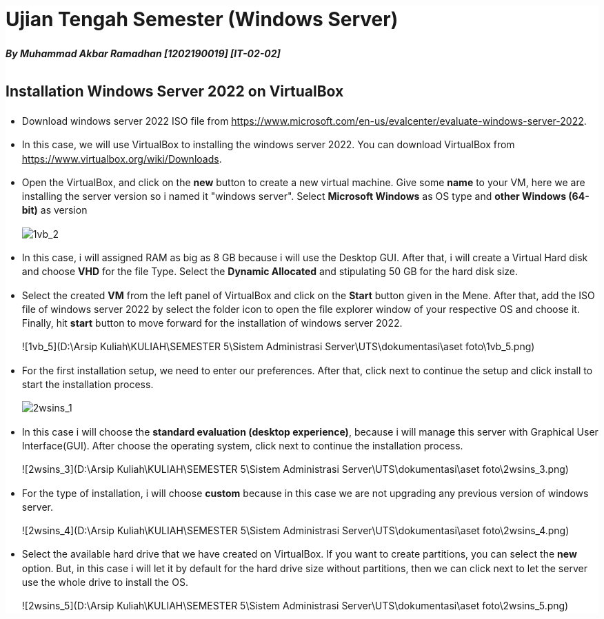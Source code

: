 # Ujian Tengah Semester  (Windows Server)

##### **By Muhammad Akbar Ramadhan [1202190019] [IT-02-02]**

## Installation Windows Server 2022 on VirtualBox

- Download windows server 2022 ISO file from https://www.microsoft.com/en-us/evalcenter/evaluate-windows-server-2022.

- In this case, we will use VirtualBox to installing the windows server 2022. You can download VirtualBox from https://www.virtualbox.org/wiki/Downloads. 

- Open the VirtualBox, and click on the **new** button to create a new virtual machine. Give some **name** to your VM, here we are installing the server version so i named it "windows server". Select **Microsoft Windows** as OS type and **other Windows (64-bit)** as version

  <img src="D:\Arsip Kuliah\KULIAH\SEMESTER 5\Sistem Administrasi Server\UTS\dokumentasi\aset foto\1vb_2.png" alt="1vb_2"  />

- In this case, i will assigned RAM as big as 8 GB because i will use the Desktop GUI. After that, i will create a Virtual Hard disk and choose **VHD** for the file Type. Select the **Dynamic Allocated** and stipulating 50 GB for the hard disk size. 

- Select the created **VM** from the left panel of VirtualBox and click on the **Start** button given in the Mene. After that, add the ISO file of windows server 2022 by select the folder icon to open the file explorer window of your respective OS and choose it. Finally, hit **start** button to move forward for the installation of windows server 2022. 

  ![1vb_5](D:\Arsip Kuliah\KULIAH\SEMESTER 5\Sistem Administrasi Server\UTS\dokumentasi\aset foto\1vb_5.png)

- For the first installation setup, we need to enter our preferences. After that, click next to continue the setup and click install to start the installation process.

  <img src="D:\Arsip Kuliah\KULIAH\SEMESTER 5\Sistem Administrasi Server\UTS\dokumentasi\aset foto\2wsins_1.png" alt="2wsins_1"  />

- In this case i will choose the **standard evaluation (desktop experience)**, because i will manage this server with Graphical User Interface(GUI). After choose the operating system, click next to continue the installation process.

  ![2wsins_3](D:\Arsip Kuliah\KULIAH\SEMESTER 5\Sistem Administrasi Server\UTS\dokumentasi\aset foto\2wsins_3.png)

- For the type of installation, i will choose **custom** because in this case we are not upgrading any previous version of windows server.

  ![2wsins_4](D:\Arsip Kuliah\KULIAH\SEMESTER 5\Sistem Administrasi Server\UTS\dokumentasi\aset foto\2wsins_4.png)

- Select the available hard drive that we have created on VirtualBox. If you want to create partitions, you can select the **new** option. But, in this case i will let it by default for the hard drive size without partitions, then we can click next to let the server use the whole drive to install the OS.

  ![2wsins_5](D:\Arsip Kuliah\KULIAH\SEMESTER 5\Sistem Administrasi Server\UTS\dokumentasi\aset foto\2wsins_5.png)
